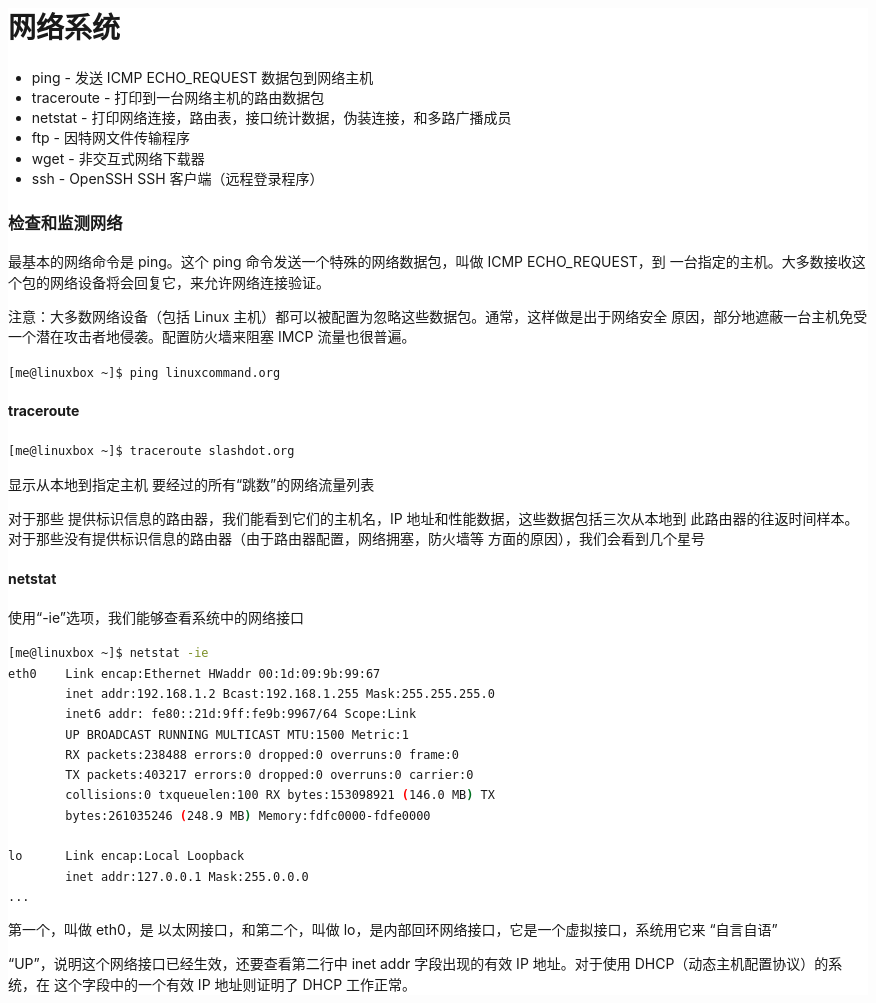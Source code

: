 # 网络系统

- ping - 发送 ICMP ECHO_REQUEST 数据包到网络主机
- traceroute - 打印到一台网络主机的路由数据包
- netstat - 打印网络连接，路由表，接口统计数据，伪装连接，和多路广播成员
- ftp - 因特网文件传输程序
- wget - 非交互式网络下载器
- ssh - OpenSSH SSH 客户端（远程登录程序）

### 检查和监测网络

最基本的网络命令是 ping。这个 ping 命令发送一个特殊的网络数据包，叫做 ICMP ECHO_REQUEST，到 一台指定的主机。大多数接收这个包的网络设备将会回复它，来允许网络连接验证。

注意：大多数网络设备（包括 Linux 主机）都可以被配置为忽略这些数据包。通常，这样做是出于网络安全 原因，部分地遮蔽一台主机免受一个潜在攻击者地侵袭。配置防火墙来阻塞 IMCP 流量也很普遍。

```bash
[me@linuxbox ~]$ ping linuxcommand.org
```

#### traceroute

```bash
[me@linuxbox ~]$ traceroute slashdot.org
```

显示从本地到指定主机 要经过的所有“跳数”的网络流量列表

对于那些 提供标识信息的路由器，我们能看到它们的主机名，IP 地址和性能数据，这些数据包括三次从本地到 此路由器的往返时间样本。对于那些没有提供标识信息的路由器（由于路由器配置，网络拥塞，防火墙等 方面的原因），我们会看到几个星号

#### netstat

使用“-ie”选项，我们能够查看系统中的网络接口

```bash
[me@linuxbox ~]$ netstat -ie
eth0    Link encap:Ethernet HWaddr 00:1d:09:9b:99:67
        inet addr:192.168.1.2 Bcast:192.168.1.255 Mask:255.255.255.0
        inet6 addr: fe80::21d:9ff:fe9b:9967/64 Scope:Link
        UP BROADCAST RUNNING MULTICAST MTU:1500 Metric:1
        RX packets:238488 errors:0 dropped:0 overruns:0 frame:0
        TX packets:403217 errors:0 dropped:0 overruns:0 carrier:0
        collisions:0 txqueuelen:100 RX bytes:153098921 (146.0 MB) TX
        bytes:261035246 (248.9 MB) Memory:fdfc0000-fdfe0000

lo      Link encap:Local Loopback
        inet addr:127.0.0.1 Mask:255.0.0.0
...
```

第一个，叫做 eth0，是 以太网接口，和第二个，叫做 lo，是内部回环网络接口，它是一个虚拟接口，系统用它来 “自言自语”

“UP”，说明这个网络接口已经生效，还要查看第二行中 inet addr 字段出现的有效 IP 地址。对于使用 DHCP（动态主机配置协议）的系统，在 这个字段中的一个有效 IP 地址则证明了 DHCP 工作正常。

